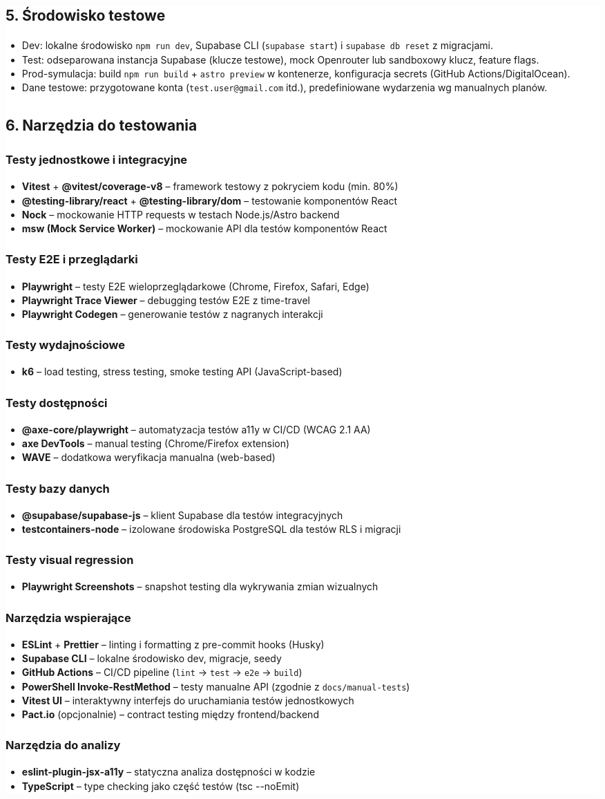 ## 5. Środowisko testowe
- Dev: lokalne środowisko `npm run dev`, Supabase CLI (`supabase start`) i `supabase db reset` z migracjami.
- Test: odseparowana instancja Supabase (klucze testowe), mock Openrouter lub sandboxowy klucz, feature flags.
- Prod-symulacja: build `npm run build` + `astro preview` w kontenerze, konfiguracja secrets (GitHub Actions/DigitalOcean).
- Dane testowe: przygotowane konta (`test.user@gmail.com` itd.), predefiniowane wydarzenia wg manualnych planów.

## 6. Narzędzia do testowania

### Testy jednostkowe i integracyjne
- **Vitest** + **@vitest/coverage-v8** – framework testowy z pokryciem kodu (min. 80%)
- **@testing-library/react** + **@testing-library/dom** – testowanie komponentów React
- **Nock** – mockowanie HTTP requests w testach Node.js/Astro backend
- **msw (Mock Service Worker)** – mockowanie API dla testów komponentów React

### Testy E2E i przeglądarki
- **Playwright** – testy E2E wieloprzeglądarkowe (Chrome, Firefox, Safari, Edge)
- **Playwright Trace Viewer** – debugging testów E2E z time-travel
- **Playwright Codegen** – generowanie testów z nagranych interakcji

### Testy wydajnościowe
- **k6** – load testing, stress testing, smoke testing API (JavaScript-based)

### Testy dostępności
- **@axe-core/playwright** – automatyzacja testów a11y w CI/CD (WCAG 2.1 AA)
- **axe DevTools** – manual testing (Chrome/Firefox extension)
- **WAVE** – dodatkowa weryfikacja manualna (web-based)

### Testy bazy danych
- **@supabase/supabase-js** – klient Supabase dla testów integracyjnych
- **testcontainers-node** – izolowane środowiska PostgreSQL dla testów RLS i migracji

### Testy visual regression
- **Playwright Screenshots** – snapshot testing dla wykrywania zmian wizualnych

### Narzędzia wspierające
- **ESLint** + **Prettier** – linting i formatting z pre-commit hooks (Husky)
- **Supabase CLI** – lokalne środowisko dev, migracje, seedy
- **GitHub Actions** – CI/CD pipeline (`lint` → `test` → `e2e` → `build`)
- **PowerShell Invoke-RestMethod** – testy manualne API (zgodnie z `docs/manual-tests`)
- **Vitest UI** – interaktywny interfejs do uruchamiania testów jednostkowych
- **Pact.io** (opcjonalnie) – contract testing między frontend/backend

### Narzędzia do analizy
- **eslint-plugin-jsx-a11y** – statyczna analiza dostępności w kodzie
- **TypeScript** – type checking jako część testów (tsc --noEmit)
